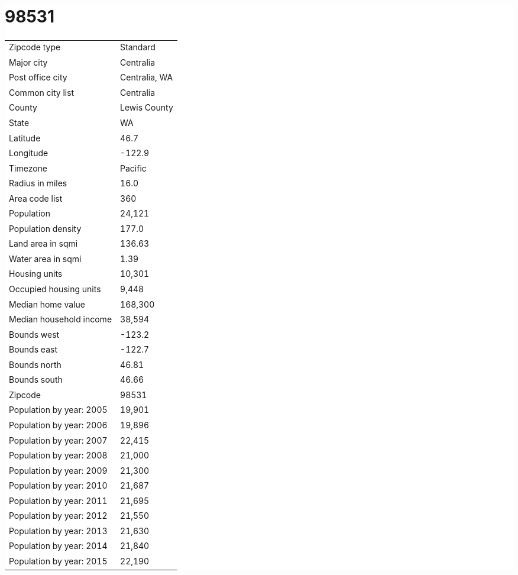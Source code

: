 98531
=====
|||
|--|--|
|Zipcode type|Standard|
|Major city|Centralia|
|Post office city|Centralia, WA|
|Common city list|Centralia|
|County|Lewis County|
|State|WA|
|Latitude|46.7|
|Longitude|-122.9|
|Timezone|Pacific|
|Radius in miles|16.0|
|Area code list|360|
|Population|24,121|
|Population density|177.0|
|Land area in sqmi|136.63|
|Water area in sqmi|1.39|
|Housing units|10,301|
|Occupied housing units|9,448|
|Median home value|168,300|
|Median household income|38,594|
|Bounds west|-123.2|
|Bounds east|-122.7|
|Bounds north|46.81|
|Bounds south|46.66|
|Zipcode|98531|
|Population by year: 2005|19,901|
|Population by year: 2006|19,896|
|Population by year: 2007|22,415|
|Population by year: 2008|21,000|
|Population by year: 2009|21,300|
|Population by year: 2010|21,687|
|Population by year: 2011|21,695|
|Population by year: 2012|21,550|
|Population by year: 2013|21,630|
|Population by year: 2014|21,840|
|Population by year: 2015|22,190|